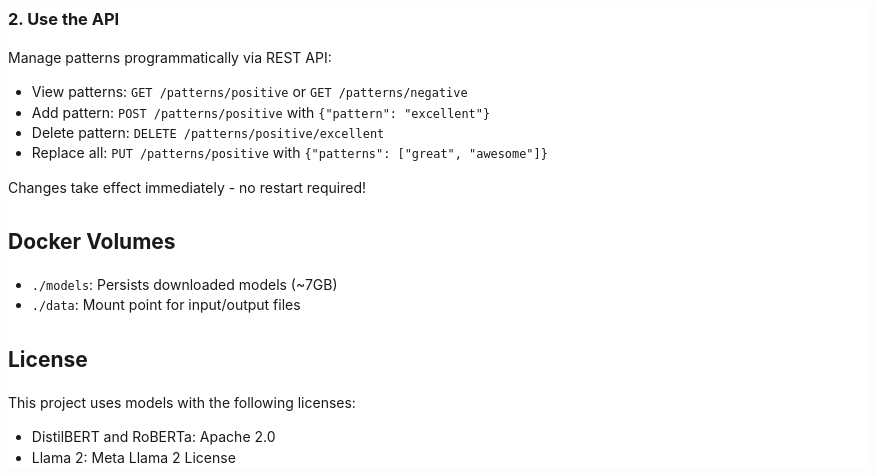 ### 2. Use the API

Manage patterns programmatically via REST API:
- View patterns: `GET /patterns/positive` or `GET /patterns/negative`
- Add pattern: `POST /patterns/positive` with `{"pattern": "excellent"}`
- Delete pattern: `DELETE /patterns/positive/excellent`
- Replace all: `PUT /patterns/positive` with `{"patterns": ["great", "awesome"]}`

Changes take effect immediately - no restart required!

## Docker Volumes

- `./models`: Persists downloaded models (~7GB)
- `./data`: Mount point for input/output files

## License

This project uses models with the following licenses:
- DistilBERT and RoBERTa: Apache 2.0
- Llama 2: Meta Llama 2 License
